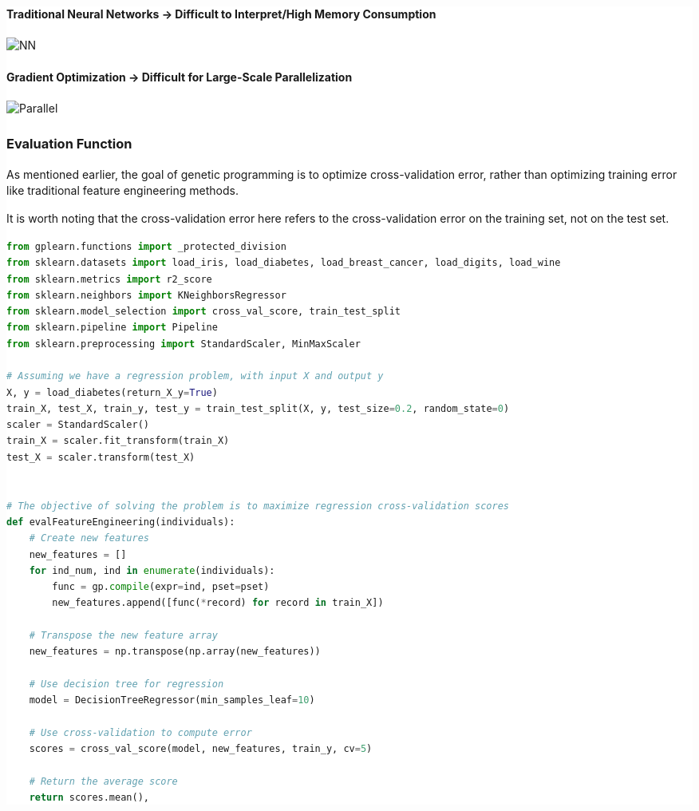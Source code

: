 #### Traditional Neural Networks -> Difficult to Interpret/High Memory Consumption
![NN](https://hengzhe-zhang.github.io/assets/NN.png)

#### Gradient Optimization -> Difficult for Large-Scale Parallelization
![Parallel](https://hengzhe-zhang.github.io/assets/Parallel.png)

### Evaluation Function
As mentioned earlier, the goal of genetic programming is to optimize cross-validation error, rather than optimizing training error like traditional feature engineering methods.

It is worth noting that the cross-validation error here refers to the cross-validation error on the training set, not on the test set.

```python
from gplearn.functions import _protected_division
from sklearn.datasets import load_iris, load_diabetes, load_breast_cancer, load_digits, load_wine
from sklearn.metrics import r2_score
from sklearn.neighbors import KNeighborsRegressor
from sklearn.model_selection import cross_val_score, train_test_split
from sklearn.pipeline import Pipeline
from sklearn.preprocessing import StandardScaler, MinMaxScaler

# Assuming we have a regression problem, with input X and output y
X, y = load_diabetes(return_X_y=True)
train_X, test_X, train_y, test_y = train_test_split(X, y, test_size=0.2, random_state=0)
scaler = StandardScaler()
train_X = scaler.fit_transform(train_X)
test_X = scaler.transform(test_X)


# The objective of solving the problem is to maximize regression cross-validation scores
def evalFeatureEngineering(individuals):
    # Create new features
    new_features = []
    for ind_num, ind in enumerate(individuals):
        func = gp.compile(expr=ind, pset=pset)
        new_features.append([func(*record) for record in train_X])

    # Transpose the new feature array
    new_features = np.transpose(np.array(new_features))

    # Use decision tree for regression
    model = DecisionTreeRegressor(min_samples_leaf=10)

    # Use cross-validation to compute error
    scores = cross_val_score(model, new_features, train_y, cv=5)

    # Return the average score
    return scores.mean(),
```
